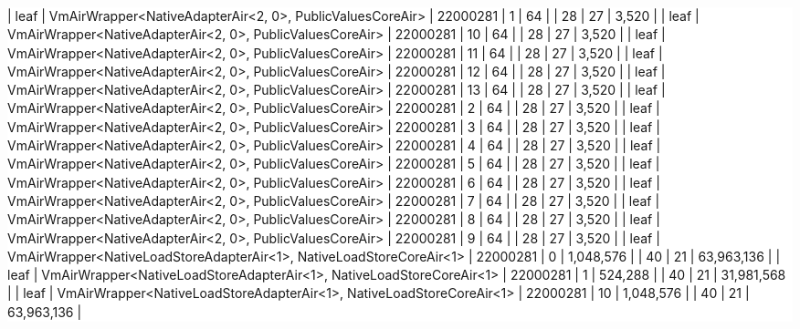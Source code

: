 | leaf | VmAirWrapper<NativeAdapterAir<2, 0>, PublicValuesCoreAir> | 22000281 | 1 | 64 |  | 28 | 27 | 3,520 | 
| leaf | VmAirWrapper<NativeAdapterAir<2, 0>, PublicValuesCoreAir> | 22000281 | 10 | 64 |  | 28 | 27 | 3,520 | 
| leaf | VmAirWrapper<NativeAdapterAir<2, 0>, PublicValuesCoreAir> | 22000281 | 11 | 64 |  | 28 | 27 | 3,520 | 
| leaf | VmAirWrapper<NativeAdapterAir<2, 0>, PublicValuesCoreAir> | 22000281 | 12 | 64 |  | 28 | 27 | 3,520 | 
| leaf | VmAirWrapper<NativeAdapterAir<2, 0>, PublicValuesCoreAir> | 22000281 | 13 | 64 |  | 28 | 27 | 3,520 | 
| leaf | VmAirWrapper<NativeAdapterAir<2, 0>, PublicValuesCoreAir> | 22000281 | 2 | 64 |  | 28 | 27 | 3,520 | 
| leaf | VmAirWrapper<NativeAdapterAir<2, 0>, PublicValuesCoreAir> | 22000281 | 3 | 64 |  | 28 | 27 | 3,520 | 
| leaf | VmAirWrapper<NativeAdapterAir<2, 0>, PublicValuesCoreAir> | 22000281 | 4 | 64 |  | 28 | 27 | 3,520 | 
| leaf | VmAirWrapper<NativeAdapterAir<2, 0>, PublicValuesCoreAir> | 22000281 | 5 | 64 |  | 28 | 27 | 3,520 | 
| leaf | VmAirWrapper<NativeAdapterAir<2, 0>, PublicValuesCoreAir> | 22000281 | 6 | 64 |  | 28 | 27 | 3,520 | 
| leaf | VmAirWrapper<NativeAdapterAir<2, 0>, PublicValuesCoreAir> | 22000281 | 7 | 64 |  | 28 | 27 | 3,520 | 
| leaf | VmAirWrapper<NativeAdapterAir<2, 0>, PublicValuesCoreAir> | 22000281 | 8 | 64 |  | 28 | 27 | 3,520 | 
| leaf | VmAirWrapper<NativeAdapterAir<2, 0>, PublicValuesCoreAir> | 22000281 | 9 | 64 |  | 28 | 27 | 3,520 | 
| leaf | VmAirWrapper<NativeLoadStoreAdapterAir<1>, NativeLoadStoreCoreAir<1> | 22000281 | 0 | 1,048,576 |  | 40 | 21 | 63,963,136 | 
| leaf | VmAirWrapper<NativeLoadStoreAdapterAir<1>, NativeLoadStoreCoreAir<1> | 22000281 | 1 | 524,288 |  | 40 | 21 | 31,981,568 | 
| leaf | VmAirWrapper<NativeLoadStoreAdapterAir<1>, NativeLoadStoreCoreAir<1> | 22000281 | 10 | 1,048,576 |  | 40 | 21 | 63,963,136 | 
